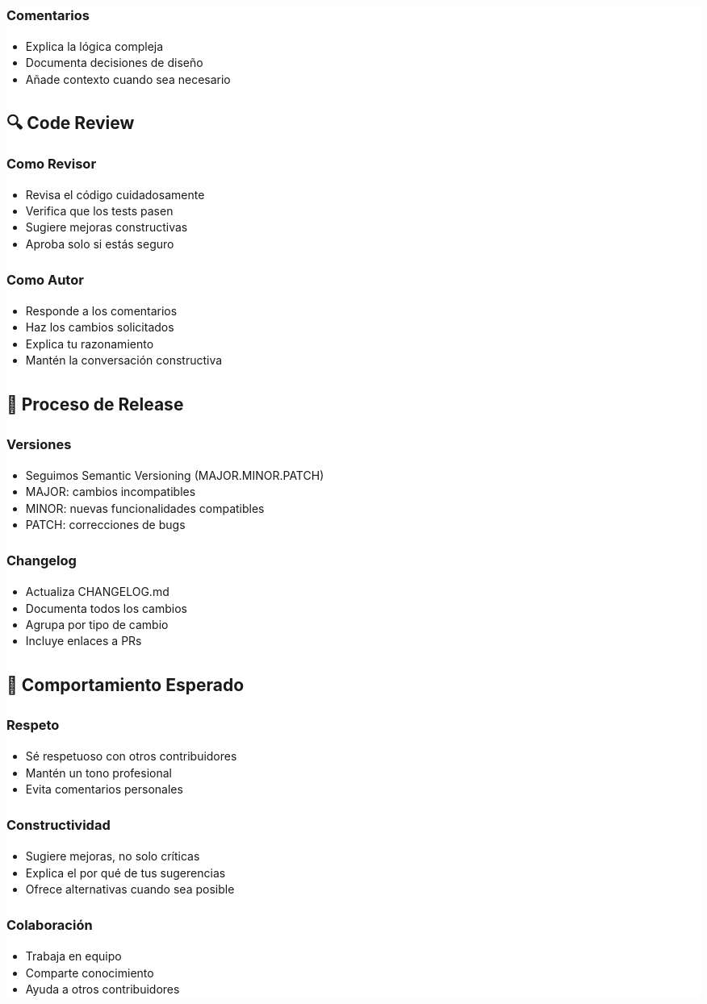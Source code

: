 ### Comentarios
- Explica la lógica compleja
- Documenta decisiones de diseño
- Añade contexto cuando sea necesario

## 🔍 Code Review

### Como Revisor
- Revisa el código cuidadosamente
- Verifica que los tests pasen
- Sugiere mejoras constructivas
- Aproba solo si estás seguro

### Como Autor
- Responde a los comentarios
- Haz los cambios solicitados
- Explica tu razonamiento
- Mantén la conversación constructiva

## 🚀 Proceso de Release

### Versiones
- Seguimos Semantic Versioning (MAJOR.MINOR.PATCH)
- MAJOR: cambios incompatibles
- MINOR: nuevas funcionalidades compatibles
- PATCH: correcciones de bugs

### Changelog
- Actualiza CHANGELOG.md
- Documenta todos los cambios
- Agrupa por tipo de cambio
- Incluye enlaces a PRs

## 🤝 Comportamiento Esperado

### Respeto
- Sé respetuoso con otros contribuidores
- Mantén un tono profesional
- Evita comentarios personales

### Constructividad
- Sugiere mejoras, no solo críticas
- Explica el por qué de tus sugerencias
- Ofrece alternativas cuando sea posible

### Colaboración
- Trabaja en equipo
- Comparte conocimiento
- Ayuda a otros contribuidores
